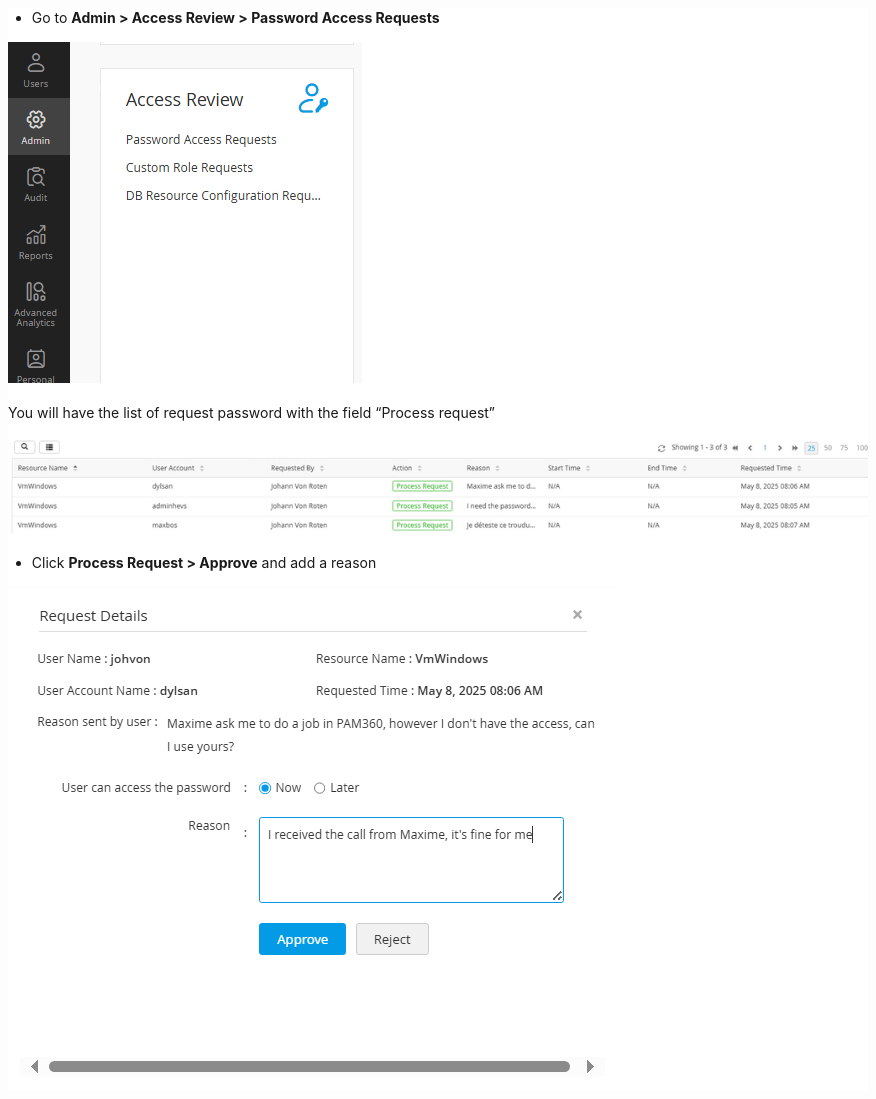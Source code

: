 - Go to **Admin > Access Review > Password Access Requests**

![image.png](image%2032.png)

You will have the list of request password with the field “Process request”

![image.png](image%2033.png)

- Click **Process Request > Approve** and add a reason

![image.png](image%2034.png)
